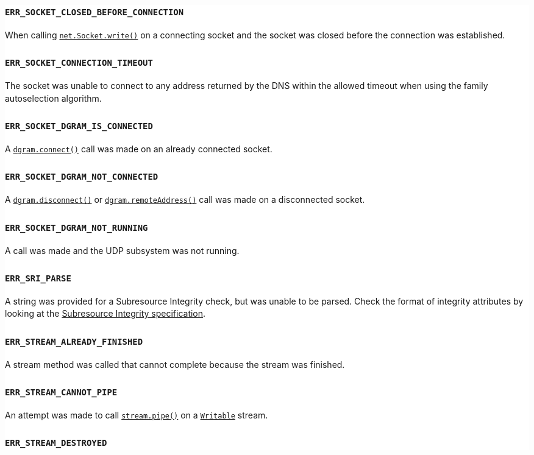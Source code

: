 <a id="ERR_SOCKET_CLOSED_BEFORE_CONNECTION"></a>

### `ERR_SOCKET_CLOSED_BEFORE_CONNECTION`

When calling [`net.Socket.write()`][] on a connecting socket and the socket was
closed before the connection was established.

<a id="ERR_SOCKET_CONNECTION_TIMEOUT"></a>

### `ERR_SOCKET_CONNECTION_TIMEOUT`

The socket was unable to connect to any address returned by the DNS within the
allowed timeout when using the family autoselection algorithm.

<a id="ERR_SOCKET_DGRAM_IS_CONNECTED"></a>

### `ERR_SOCKET_DGRAM_IS_CONNECTED`

A [`dgram.connect()`][] call was made on an already connected socket.

<a id="ERR_SOCKET_DGRAM_NOT_CONNECTED"></a>

### `ERR_SOCKET_DGRAM_NOT_CONNECTED`

A [`dgram.disconnect()`][] or [`dgram.remoteAddress()`][] call was made on a
disconnected socket.

<a id="ERR_SOCKET_DGRAM_NOT_RUNNING"></a>

### `ERR_SOCKET_DGRAM_NOT_RUNNING`

A call was made and the UDP subsystem was not running.

<a id="ERR_SRI_PARSE"></a>

### `ERR_SRI_PARSE`

A string was provided for a Subresource Integrity check, but was unable to be
parsed. Check the format of integrity attributes by looking at the
[Subresource Integrity specification][].

<a id="ERR_STREAM_ALREADY_FINISHED"></a>

### `ERR_STREAM_ALREADY_FINISHED`

A stream method was called that cannot complete because the stream was
finished.

<a id="ERR_STREAM_CANNOT_PIPE"></a>

### `ERR_STREAM_CANNOT_PIPE`

An attempt was made to call [`stream.pipe()`][] on a [`Writable`][] stream.

<a id="ERR_STREAM_DESTROYED"></a>

### `ERR_STREAM_DESTROYED`


[ES Module]: esm.md
[ICU]: intl.md#internationalization-support
[JSON Web Key Elliptic Curve Registry]: https://www.iana.org/assignments/jose/jose.xhtml#web-key-elliptic-curve
[JSON Web Key Types Registry]: https://www.iana.org/assignments/jose/jose.xhtml#web-key-types
[Node.js error codes]: #nodejs-error-codes
[Permission Model]: permissions.md#permission-model
[RFC 7230 Section 3]: https://tools.ietf.org/html/rfc7230#section-3
[Subresource Integrity specification]: https://www.w3.org/TR/SRI/#the-integrity-attribute
[V8's stack trace API]: https://v8.dev/docs/stack-trace-api
[WHATWG Supported Encodings]: util.md#whatwg-supported-encodings
[WHATWG URL API]: url.md#the-whatwg-url-api
[`"exports"`]: packages.md#exports
[`"imports"`]: packages.md#imports
[`'uncaughtException'`]: process.md#event-uncaughtexception
[`--disable-proto=throw`]: cli.md#--disable-protomode
[`--force-fips`]: cli.md#--force-fips
[`--no-addons`]: cli.md#--no-addons
[`--unhandled-rejections`]: cli.md#--unhandled-rejectionsmode
[`Class: assert.AssertionError`]: assert.md#class-assertassertionerror
[`ERR_INVALID_ARG_TYPE`]: #err_invalid_arg_type
[`ERR_MISSING_MESSAGE_PORT_IN_TRANSFER_LIST`]: #err_missing_message_port_in_transfer_list
[`ERR_MISSING_TRANSFERABLE_IN_TRANSFER_LIST`]: #err_missing_transferable_in_transfer_list
[`EventEmitter`]: events.md#class-eventemitter
[`MessagePort`]: worker_threads.md#class-messageport
[`Object.getPrototypeOf`]: https://developer.mozilla.org/en-US/docs/Web/JavaScript/Reference/Global_Objects/Object/getPrototypeOf
[`Object.setPrototypeOf`]: https://developer.mozilla.org/en-US/docs/Web/JavaScript/Reference/Global_Objects/Object/setPrototypeOf
[`REPL`]: repl.md
[`ServerResponse`]: http.md#class-httpserverresponse
[`Writable`]: stream.md#class-streamwritable
[`child_process`]: child_process.md
[`cipher.getAuthTag()`]: crypto.md#ciphergetauthtag
[`crypto.getDiffieHellman()`]: crypto.md#cryptogetdiffiehellmangroupname
[`crypto.scrypt()`]: crypto.md#cryptoscryptpassword-salt-keylen-options-callback
[`crypto.scryptSync()`]: crypto.md#cryptoscryptsyncpassword-salt-keylen-options
[`crypto.timingSafeEqual()`]: crypto.md#cryptotimingsafeequala-b
[`dgram.connect()`]: dgram.md#socketconnectport-address-callback
[`dgram.createSocket()`]: dgram.md#dgramcreatesocketoptions-callback
[`dgram.disconnect()`]: dgram.md#socketdisconnect
[`dgram.remoteAddress()`]: dgram.md#socketremoteaddress
[`errno`(3) man page]: https://man7.org/linux/man-pages/man3/errno.3.html
[`fs.Dir`]: fs.md#class-fsdir
[`fs.cp()`]: fs.md#fscpsrc-dest-options-callback
[`fs.readFileSync`]: fs.md#fsreadfilesyncpath-options
[`fs.readdir`]: fs.md#fsreaddirpath-options-callback
[`fs.symlink()`]: fs.md#fssymlinktarget-path-type-callback
[`fs.symlinkSync()`]: fs.md#fssymlinksynctarget-path-type
[`fs.unlink`]: fs.md#fsunlinkpath-callback
[`fs`]: fs.md
[`hash.digest()`]: crypto.md#hashdigestencoding
[`hash.update()`]: crypto.md#hashupdatedata-inputencoding
[`http`]: http.md
[`https`]: https.md
[`libuv Error handling`]: https://docs.libuv.org/en/v1.x/errors.html
[`net.Socket.write()`]: net.md#socketwritedata-encoding-callback
[`net`]: net.md
[`new URL(input)`]: url.md#new-urlinput-base
[`new URLSearchParams(iterable)`]: url.md#new-urlsearchparamsiterable
[`package.json`]: packages.md#nodejs-packagejson-field-definitions
[`postMessage()`]: worker_threads.md#portpostmessagevalue-transferlist
[`process.on('exit')`]: process.md#event-exit
[`process.send()`]: process.md#processsendmessage-sendhandle-options-callback
[`process.setUncaughtExceptionCaptureCallback()`]: process.md#processsetuncaughtexceptioncapturecallbackfn
[`readable._read()`]: stream.md#readable_readsize
[`require('node:crypto').setEngine()`]: crypto.md#cryptosetengineengine-flags
[`require()`]: modules.md#requireid
[`server.close()`]: net.md#serverclosecallback
[`server.listen()`]: net.md#serverlisten
[`sign.sign()`]: crypto.md#signsignprivatekey-outputencoding
[`stream.pipe()`]: stream.md#readablepipedestination-options
[`stream.push()`]: stream.md#readablepushchunk-encoding
[`stream.unshift()`]: stream.md#readableunshiftchunk-encoding
[`stream.write()`]: stream.md#writablewritechunk-encoding-callback
[`subprocess.kill()`]: child_process.md#subprocesskillsignal
[`subprocess.send()`]: child_process.md#subprocesssendmessage-sendhandle-options-callback
[`url.parse()`]: url.md#urlparseurlstring-parsequerystring-slashesdenotehost
[`util.getSystemErrorName(error.errno)`]: util.md#utilgetsystemerrornameerr
[`util.inspect()`]: util.md#utilinspectobject-options
[`util.parseArgs()`]: util.md#utilparseargsconfig
[`v8.startupSnapshot.setDeserializeMainFunction()`]: v8.md#v8startupsnapshotsetdeserializemainfunctioncallback-data
[`zlib`]: zlib.md